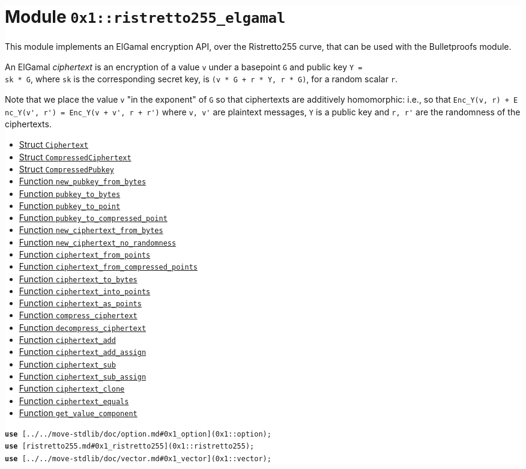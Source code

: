
<a id="0x1_ristretto255_elgamal"></a>

# Module `0x1::ristretto255_elgamal`

This module implements an ElGamal encryption API, over the Ristretto255 curve, that can be used with the
Bulletproofs module.

An ElGamal *ciphertext* is an encryption of a value <code>v</code> under a basepoint <code>G</code> and public key <code>Y = sk * G</code>, where <code>sk</code>
is the corresponding secret key, is <code>(v * G + r * Y, r * G)</code>, for a random scalar <code>r</code>.

Note that we place the value <code>v</code> "in the exponent" of <code>G</code> so that ciphertexts are additively homomorphic: i.e., so
that <code>Enc_Y(v, r) + Enc_Y(v', r') = Enc_Y(v + v', r + r')</code> where <code>v, v'</code> are plaintext messages, <code>Y</code> is a public key and <code>r, r'</code>
are the randomness of the ciphertexts.


-  [Struct `Ciphertext`](#0x1_ristretto255_elgamal_Ciphertext)
-  [Struct `CompressedCiphertext`](#0x1_ristretto255_elgamal_CompressedCiphertext)
-  [Struct `CompressedPubkey`](#0x1_ristretto255_elgamal_CompressedPubkey)
-  [Function `new_pubkey_from_bytes`](#0x1_ristretto255_elgamal_new_pubkey_from_bytes)
-  [Function `pubkey_to_bytes`](#0x1_ristretto255_elgamal_pubkey_to_bytes)
-  [Function `pubkey_to_point`](#0x1_ristretto255_elgamal_pubkey_to_point)
-  [Function `pubkey_to_compressed_point`](#0x1_ristretto255_elgamal_pubkey_to_compressed_point)
-  [Function `new_ciphertext_from_bytes`](#0x1_ristretto255_elgamal_new_ciphertext_from_bytes)
-  [Function `new_ciphertext_no_randomness`](#0x1_ristretto255_elgamal_new_ciphertext_no_randomness)
-  [Function `ciphertext_from_points`](#0x1_ristretto255_elgamal_ciphertext_from_points)
-  [Function `ciphertext_from_compressed_points`](#0x1_ristretto255_elgamal_ciphertext_from_compressed_points)
-  [Function `ciphertext_to_bytes`](#0x1_ristretto255_elgamal_ciphertext_to_bytes)
-  [Function `ciphertext_into_points`](#0x1_ristretto255_elgamal_ciphertext_into_points)
-  [Function `ciphertext_as_points`](#0x1_ristretto255_elgamal_ciphertext_as_points)
-  [Function `compress_ciphertext`](#0x1_ristretto255_elgamal_compress_ciphertext)
-  [Function `decompress_ciphertext`](#0x1_ristretto255_elgamal_decompress_ciphertext)
-  [Function `ciphertext_add`](#0x1_ristretto255_elgamal_ciphertext_add)
-  [Function `ciphertext_add_assign`](#0x1_ristretto255_elgamal_ciphertext_add_assign)
-  [Function `ciphertext_sub`](#0x1_ristretto255_elgamal_ciphertext_sub)
-  [Function `ciphertext_sub_assign`](#0x1_ristretto255_elgamal_ciphertext_sub_assign)
-  [Function `ciphertext_clone`](#0x1_ristretto255_elgamal_ciphertext_clone)
-  [Function `ciphertext_equals`](#0x1_ristretto255_elgamal_ciphertext_equals)
-  [Function `get_value_component`](#0x1_ristretto255_elgamal_get_value_component)


<pre><code><b>use</b> [../../move-stdlib/doc/option.md#0x1_option](0x1::option);
<b>use</b> [ristretto255.md#0x1_ristretto255](0x1::ristretto255);
<b>use</b> [../../move-stdlib/doc/vector.md#0x1_vector](0x1::vector);
</code></pre>

